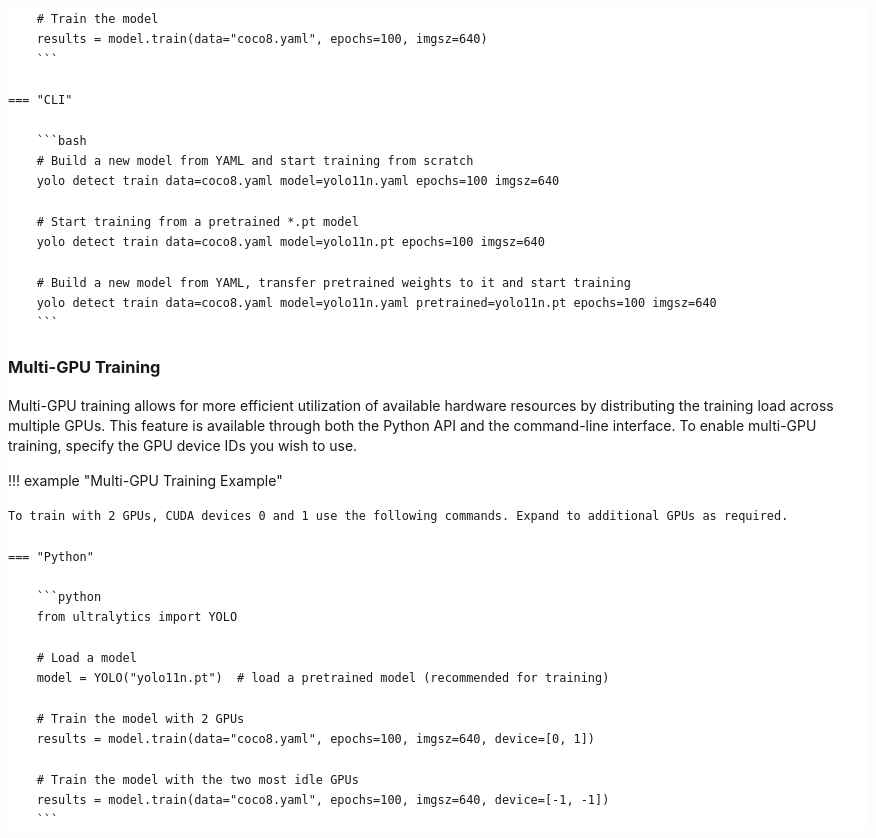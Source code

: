         # Train the model
        results = model.train(data="coco8.yaml", epochs=100, imgsz=640)
        ```

    === "CLI"

        ```bash
        # Build a new model from YAML and start training from scratch
        yolo detect train data=coco8.yaml model=yolo11n.yaml epochs=100 imgsz=640

        # Start training from a pretrained *.pt model
        yolo detect train data=coco8.yaml model=yolo11n.pt epochs=100 imgsz=640

        # Build a new model from YAML, transfer pretrained weights to it and start training
        yolo detect train data=coco8.yaml model=yolo11n.yaml pretrained=yolo11n.pt epochs=100 imgsz=640
        ```

### Multi-GPU Training

Multi-GPU training allows for more efficient utilization of available hardware resources by distributing the training load across multiple GPUs. This feature is available through both the Python API and the command-line interface. To enable multi-GPU training, specify the GPU device IDs you wish to use.

!!! example "Multi-GPU Training Example"

    To train with 2 GPUs, CUDA devices 0 and 1 use the following commands. Expand to additional GPUs as required.

    === "Python"

        ```python
        from ultralytics import YOLO

        # Load a model
        model = YOLO("yolo11n.pt")  # load a pretrained model (recommended for training)

        # Train the model with 2 GPUs
        results = model.train(data="coco8.yaml", epochs=100, imgsz=640, device=[0, 1])

        # Train the model with the two most idle GPUs
        results = model.train(data="coco8.yaml", epochs=100, imgsz=640, device=[-1, -1])
        ```

